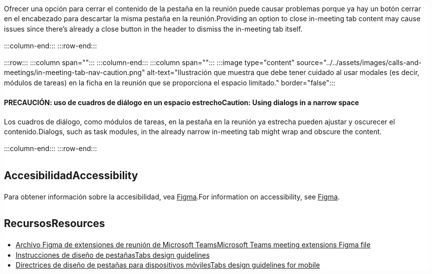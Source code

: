 <span data-ttu-id="16b71-208">Ofrecer una opción para cerrar el contenido de la pestaña en la reunión puede causar problemas porque ya hay un botón cerrar en el encabezado para descartar la misma pestaña en la reunión.</span><span class="sxs-lookup"><span data-stu-id="16b71-208">Providing an option to close in-meeting tab content may cause issues since there’s already a close button in the header to dismiss the in-meeting tab itself.</span></span>

   :::column-end:::
:::row-end:::

:::row:::
   :::column span="":::
   :::column-end:::
   :::column span="":::
:::image type="content" source="../../assets/images/calls-and-meetings/in-meeting-tab-nav-caution.png" alt-text="Ilustración que muestra que debe tener cuidado al usar modales (es decir, módulos de tareas) en la ficha en la reunión que se proporciona el espacio limitado." border="false":::

#### <a name="caution-using-dialogs-in-a-narrow-space"></a><span data-ttu-id="16b71-210">PRECAUCIÓN: uso de cuadros de diálogo en un espacio estrecho</span><span class="sxs-lookup"><span data-stu-id="16b71-210">Caution: Using dialogs in a narrow space</span></span>

<span data-ttu-id="16b71-211">Los cuadros de diálogo, como módulos de tareas, en la pestaña en la reunión ya estrecha pueden ajustar y oscurecer el contenido.</span><span class="sxs-lookup"><span data-stu-id="16b71-211">Dialogs, such as task modules, in the already narrow in-meeting tab might wrap and obscure the content.</span></span>

   :::column-end:::
:::row-end:::

## <a name="accessibility"></a><span data-ttu-id="16b71-212">Accesibilidad</span><span class="sxs-lookup"><span data-stu-id="16b71-212">Accessibility</span></span>

<span data-ttu-id="16b71-213">Para obtener información sobre la accesibilidad, vea <a href="https://www.figma.com/community/file/888593778835180533" target="_blank">Figma</a>.</span><span class="sxs-lookup"><span data-stu-id="16b71-213">For information on accessibility, see <a href="https://www.figma.com/community/file/888593778835180533" target="_blank">Figma</a>.</span></span>

## <a name="resources"></a><span data-ttu-id="16b71-214">Recursos</span><span class="sxs-lookup"><span data-stu-id="16b71-214">Resources</span></span>

* <span data-ttu-id="16b71-215"><a href="https://www.figma.com/community/file/888593778835180533" target="_blank">Archivo Figma de extensiones de reunión de Microsoft Teams</a></span><span class="sxs-lookup"><span data-stu-id="16b71-215"><a href="https://www.figma.com/community/file/888593778835180533" target="_blank">Microsoft Teams meeting extensions Figma file</a></span></span>
* [<span data-ttu-id="16b71-216">Instrucciones de diseño de pestañas</span><span class="sxs-lookup"><span data-stu-id="16b71-216">Tabs design guidelines</span></span>](../../tabs/design/tabs.md)
* [<span data-ttu-id="16b71-217">Directrices de diseño de pestañas para dispositivos móviles</span><span class="sxs-lookup"><span data-stu-id="16b71-217">Tabs design guidelines for mobile</span></span>](../../tabs/design/tabs-mobile.md)
